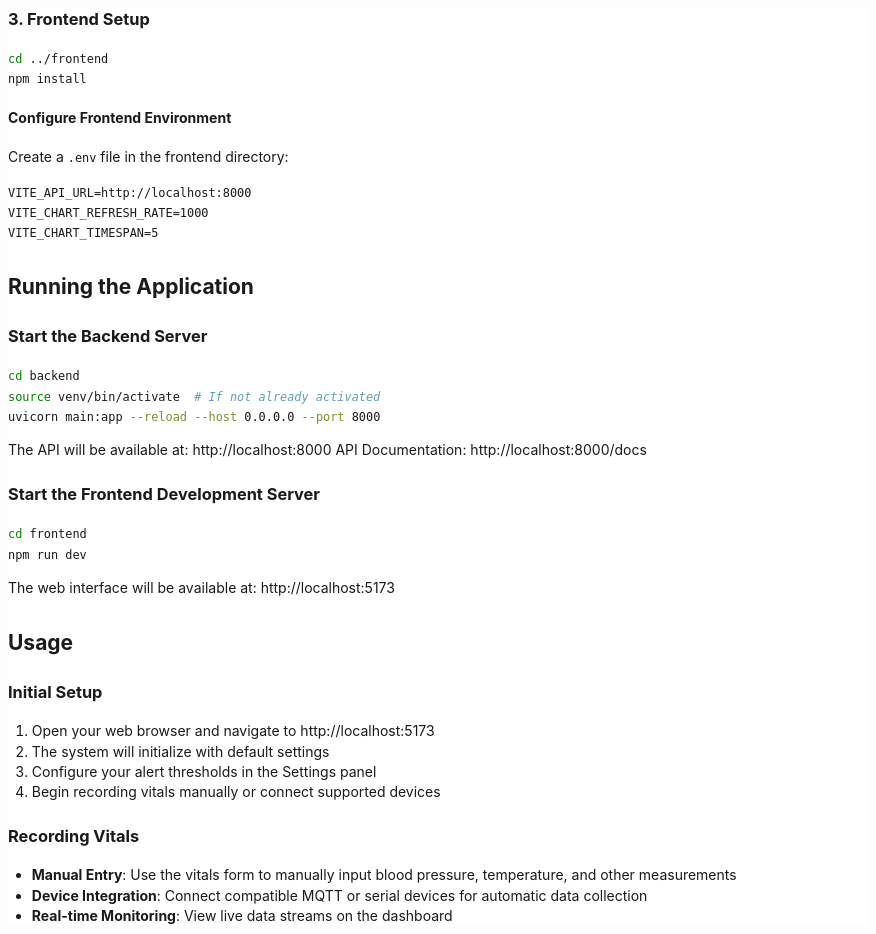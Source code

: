 ### 3. Frontend Setup

```bash
cd ../frontend
npm install
```

#### Configure Frontend Environment

Create a `.env` file in the frontend directory:

```env
VITE_API_URL=http://localhost:8000
VITE_CHART_REFRESH_RATE=1000
VITE_CHART_TIMESPAN=5
```

## Running the Application

### Start the Backend Server

```bash
cd backend
source venv/bin/activate  # If not already activated
uvicorn main:app --reload --host 0.0.0.0 --port 8000
```

The API will be available at: http://localhost:8000
API Documentation: http://localhost:8000/docs

### Start the Frontend Development Server

```bash
cd frontend
npm run dev
```

The web interface will be available at: http://localhost:5173

## Usage

### Initial Setup

1. Open your web browser and navigate to http://localhost:5173
2. The system will initialize with default settings
3. Configure your alert thresholds in the Settings panel
4. Begin recording vitals manually or connect supported devices

### Recording Vitals

- **Manual Entry**: Use the vitals form to manually input blood pressure, temperature, and other measurements
- **Device Integration**: Connect compatible MQTT or serial devices for automatic data collection
- **Real-time Monitoring**: View live data streams on the dashboard
